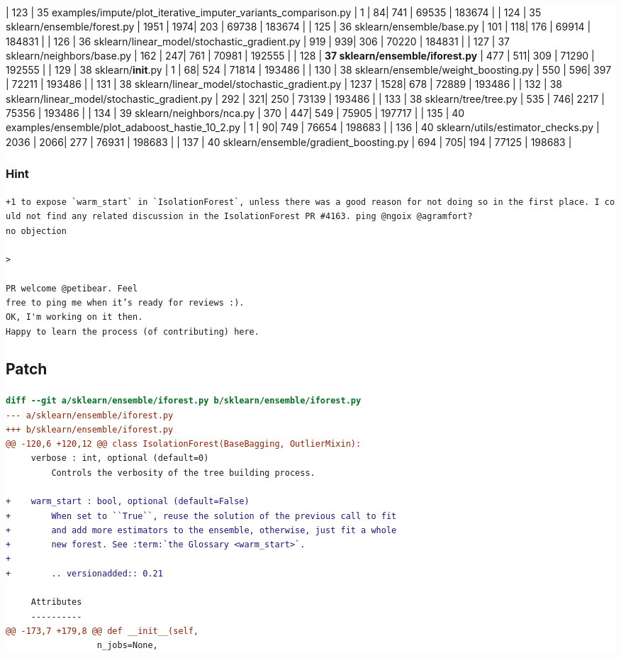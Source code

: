 | 123 | 35 examples/impute/plot_iterative_imputer_variants_comparison.py | 1 | 84| 741 | 69535 | 183674 | 
| 124 | 35 sklearn/ensemble/forest.py | 1951 | 1974| 203 | 69738 | 183674 | 
| 125 | 36 sklearn/ensemble/base.py | 101 | 118| 176 | 69914 | 184831 | 
| 126 | 36 sklearn/linear_model/stochastic_gradient.py | 919 | 939| 306 | 70220 | 184831 | 
| 127 | 37 sklearn/neighbors/base.py | 162 | 247| 761 | 70981 | 192555 | 
| 128 | **37 sklearn/ensemble/iforest.py** | 477 | 511| 309 | 71290 | 192555 | 
| 129 | 38 sklearn/__init__.py | 1 | 68| 524 | 71814 | 193486 | 
| 130 | 38 sklearn/ensemble/weight_boosting.py | 550 | 596| 397 | 72211 | 193486 | 
| 131 | 38 sklearn/linear_model/stochastic_gradient.py | 1237 | 1528| 678 | 72889 | 193486 | 
| 132 | 38 sklearn/linear_model/stochastic_gradient.py | 292 | 321| 250 | 73139 | 193486 | 
| 133 | 38 sklearn/tree/tree.py | 535 | 746| 2217 | 75356 | 193486 | 
| 134 | 39 sklearn/neighbors/nca.py | 370 | 447| 549 | 75905 | 197717 | 
| 135 | 40 examples/ensemble/plot_adaboost_hastie_10_2.py | 1 | 90| 749 | 76654 | 198683 | 
| 136 | 40 sklearn/utils/estimator_checks.py | 2036 | 2066| 277 | 76931 | 198683 | 
| 137 | 40 sklearn/ensemble/gradient_boosting.py | 694 | 705| 194 | 77125 | 198683 | 


### Hint

```
+1 to expose `warm_start` in `IsolationForest`, unless there was a good reason for not doing so in the first place. I could not find any related discussion in the IsolationForest PR #4163. ping @ngoix @agramfort?
no objection

>

PR welcome @petibear. Feel
free to ping me when it’s ready for reviews :).
OK, I'm working on it then. 
Happy to learn the process (of contributing) here. 
```

## Patch

```diff
diff --git a/sklearn/ensemble/iforest.py b/sklearn/ensemble/iforest.py
--- a/sklearn/ensemble/iforest.py
+++ b/sklearn/ensemble/iforest.py
@@ -120,6 +120,12 @@ class IsolationForest(BaseBagging, OutlierMixin):
     verbose : int, optional (default=0)
         Controls the verbosity of the tree building process.
 
+    warm_start : bool, optional (default=False)
+        When set to ``True``, reuse the solution of the previous call to fit
+        and add more estimators to the ensemble, otherwise, just fit a whole
+        new forest. See :term:`the Glossary <warm_start>`.
+
+        .. versionadded:: 0.21
 
     Attributes
     ----------
@@ -173,7 +179,8 @@ def __init__(self,
                  n_jobs=None,
```